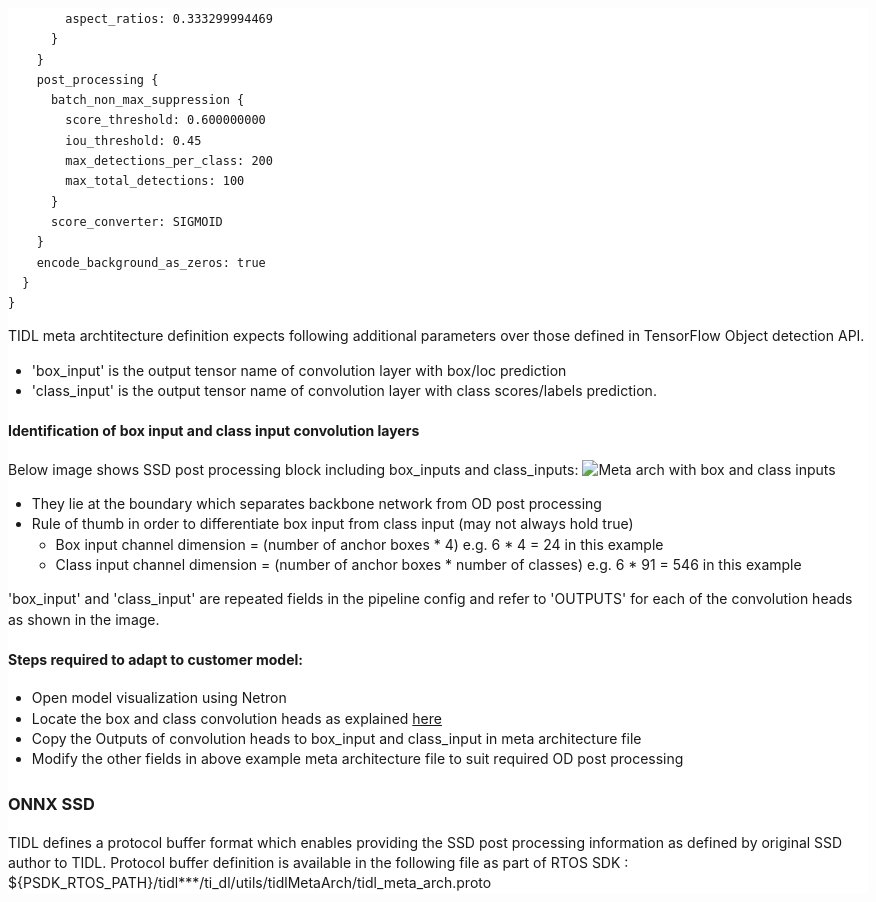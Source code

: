 ```
        aspect_ratios: 0.333299994469
      }
    }
    post_processing {
      batch_non_max_suppression {
        score_threshold: 0.600000000
        iou_threshold: 0.45
        max_detections_per_class: 200
        max_total_detections: 100
      }
      score_converter: SIGMOID
    }
    encode_background_as_zeros: true
  }
}
```

TIDL meta archtitecture definition expects following additional parameters over those defined in TensorFlow Object detection API. 
  * 'box_input' is the output tensor name of convolution layer with box/loc prediction 
  * 'class_input' is the output tensor name of convolution layer with class scores/labels prediction.

#### Identification of box input and class input convolution layers 

Below image shows SSD post processing block including box_inputs and class_inputs:
![ Meta arch with box and class inputs](./images/metaarch_tflite_ssd_box_class.png)

* They lie at the boundary which separates backbone network from OD post processing
* Rule of thumb in order to differentiate box input from class input (may not always hold true)
  * Box input channel dimension = (number of anchor boxes * 4) e.g. 6 * 4 = 24 in this example
  * Class input channel dimension = (number of anchor boxes * number of classes) e.g. 6 * 91 = 546 in this example

'box_input' and 'class_input' are repeated fields in the pipeline config and refer to 'OUTPUTS' for each of the convolution heads as shown in the image.

#### Steps required to adapt to customer model:
* Open model visualization using Netron
* Locate the box and class convolution heads as explained [here](#identification-of-box-input-and-class-input-convolution-layers)
* Copy the Outputs of convolution heads to box_input and class_input in meta architecture file
* Modify the other fields in above example meta architecture file to suit required OD post processing


### ONNX SSD

TIDL defines a protocol buffer format which enables providing the SSD post processing information as defined by original SSD author to TIDL. Protocol buffer definition is available in the following file as part of RTOS SDK :
${PSDK_RTOS_PATH}/tidl***/ti_dl/utils/tidlMetaArch/tidl_meta_arch.proto
